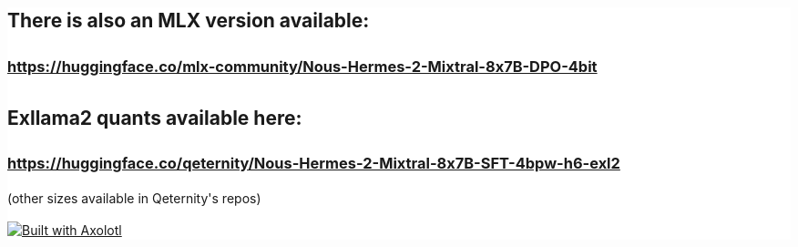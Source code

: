 ## There is also an MLX version available:
### https://huggingface.co/mlx-community/Nous-Hermes-2-Mixtral-8x7B-DPO-4bit

## Exllama2 quants available here:
### https://huggingface.co/qeternity/Nous-Hermes-2-Mixtral-8x7B-SFT-4bpw-h6-exl2
(other sizes available in Qeternity's repos)

[<img src="https://raw.githubusercontent.com/OpenAccess-AI-Collective/axolotl/main/image/axolotl-badge-web.png" alt="Built with Axolotl" width="200" height="32"/>](https://github.com/OpenAccess-AI-Collective/axolotl)
